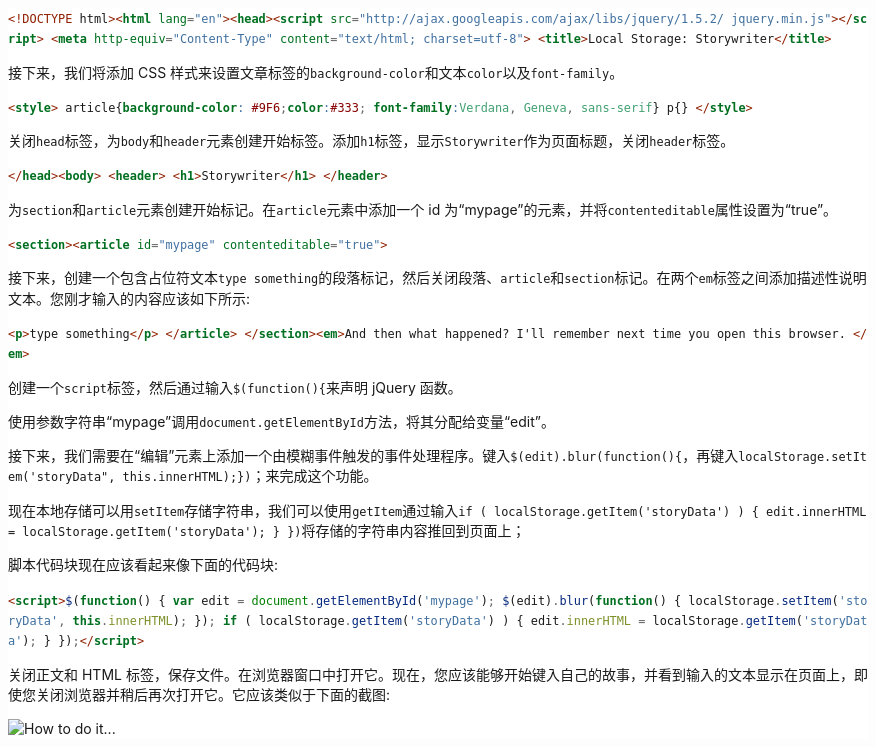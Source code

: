 ```html
<!DOCTYPE html><html lang="en"><head><script src="http://ajax.googleapis.com/ajax/libs/jquery/1.5.2/ jquery.min.js"></script> <meta http-equiv="Content-Type" content="text/html; charset=utf-8"> <title>Local Storage: Storywriter</title>

```

接下来，我们将添加 CSS 样式来设置文章标签的`background-color`和文本`color`以及`font-family`。

```html
<style> article{background-color: #9F6;color:#333; font-family:Verdana, Geneva, sans-serif} p{} </style>

```

关闭`head`标签，为`body`和`header`元素创建开始标签。添加`h1`标签，显示`Storywriter`作为页面标题，关闭`header`标签。

```html
</head><body> <header> <h1>Storywriter</h1> </header>

```

为`section`和`article`元素创建开始标记。在`article`元素中添加一个 id 为“mypage”的元素，并将`contenteditable`属性设置为“true”。

```html
<section><article id="mypage" contenteditable="true">

```

接下来，创建一个包含占位符文本`type something`的段落标记，然后关闭段落、`article`和`section`标记。在两个`em`标签之间添加描述性说明文本。您刚才输入的内容应该如下所示:

```html
<p>type something</p> </article> </section><em>And then what happened? I'll remember next time you open this browser. </em>

```

创建一个`script`标签，然后通过输入`$(function(){`来声明 jQuery 函数。

使用参数字符串“mypage”调用`document.getElementById`方法，将其分配给变量“edit”。

接下来，我们需要在“编辑”元素上添加一个由模糊事件触发的事件处理程序。键入`$(edit).blur(function(){`，再键入`localStorage.setItem('storyData", this.innerHTML);})`；来完成这个功能。

现在本地存储可以用`setItem`存储字符串，我们可以使用`getItem`通过输入`if ( localStorage.getItem('storyData') ) { edit.innerHTML = localStorage.getItem('storyData'); } })`将存储的字符串内容推回到页面上；

脚本代码块现在应该看起来像下面的代码块:

```html
<script>$(function() { var edit = document.getElementById('mypage'); $(edit).blur(function() { localStorage.setItem('storyData', this.innerHTML); }); if ( localStorage.getItem('storyData') ) { edit.innerHTML = localStorage.getItem('storyData'); } });</script>

```

关闭正文和 HTML 标签，保存文件。在浏览器窗口中打开它。现在，您应该能够开始键入自己的故事，并看到输入的文本显示在页面上，即使您关闭浏览器并稍后再次打开它。它应该类似于下面的截图:

![How to do it...](img/1048_09_04.jpg)
